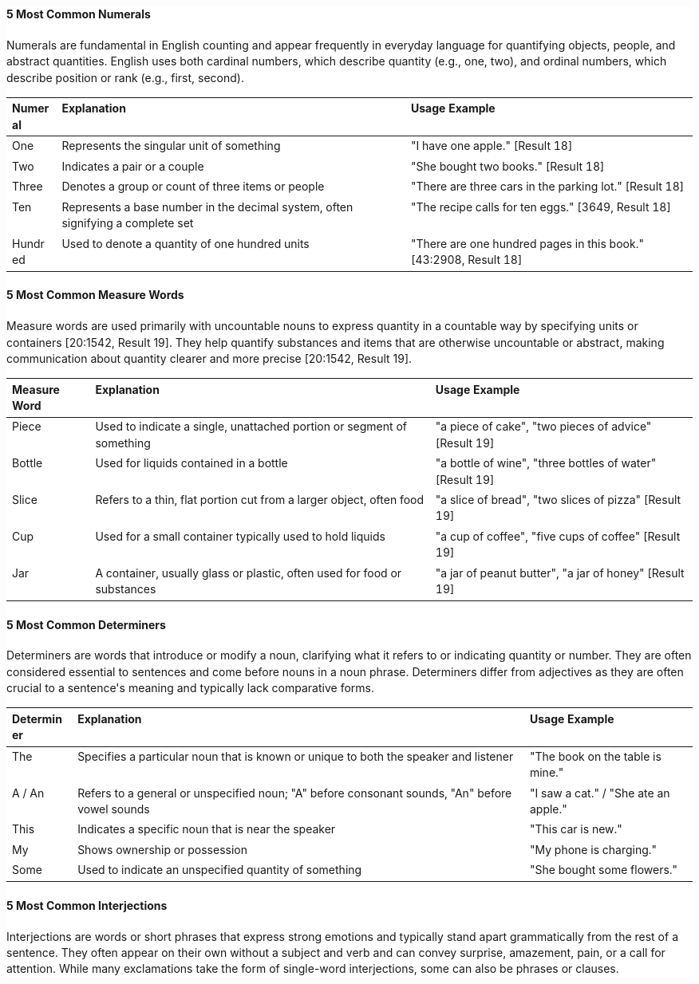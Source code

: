 #### 5 Most Common Numerals
Numerals are fundamental in English counting and appear frequently in everyday language for quantifying objects, people, and abstract quantities. English uses both cardinal numbers, which describe quantity (e.g., one, two), and ordinal numbers, which describe position or rank (e.g., first, second).

| Numeral | Explanation                                                 | Usage Example                                    |
| :------ | :---------------------------------------------------------- | :----------------------------------------------- |
| One     | Represents the singular unit of something                   | "I have one apple." [Result 18]                  |
| Two     | Indicates a pair or a couple                                | "She bought two books." [Result 18]              |
| Three   | Denotes a group or count of three items or people           | "There are three cars in the parking lot." [Result 18]|
| Ten     | Represents a base number in the decimal system, often signifying a complete set | "The recipe calls for ten eggs." [3649, Result 18]|
| Hundred | Used to denote a quantity of one hundred units              | "There are one hundred pages in this book." [43:2908, Result 18]|

#### 5 Most Common Measure Words
Measure words are used primarily with uncountable nouns to express quantity in a countable way by specifying units or containers [20:1542, Result 19]. They help quantify substances and items that are otherwise uncountable or abstract, making communication about quantity clearer and more precise [20:1542, Result 19].

| Measure Word | Explanation                                                  | Usage Example                                     |
| :----------- | :----------------------------------------------------------- | :------------------------------------------------ |
| Piece        | Used to indicate a single, unattached portion or segment of something | "a piece of cake", "two pieces of advice" [Result 19]|
| Bottle       | Used for liquids contained in a bottle                       | "a bottle of wine", "three bottles of water" [Result 19]|
| Slice        | Refers to a thin, flat portion cut from a larger object, often food | "a slice of bread", "two slices of pizza" [Result 19]|
| Cup          | Used for a small container typically used to hold liquids   | "a cup of coffee", "five cups of coffee" [Result 19]|
| Jar          | A container, usually glass or plastic, often used for food or substances | "a jar of peanut butter", "a jar of honey" [Result 19]|

#### 5 Most Common Determiners
Determiners are words that introduce or modify a noun, clarifying what it refers to or indicating quantity or number. They are often considered essential to sentences and come before nouns in a noun phrase. Determiners differ from adjectives as they are often crucial to a sentence's meaning and typically lack comparative forms.

| Determiner | Explanation                                                  | Usage Example                             |
| :--------- | :----------------------------------------------------------- | :---------------------------------------- |
| The        | Specifies a particular noun that is known or unique to both the speaker and listener | "The book on the table is mine."|
| A / An     | Refers to a general or unspecified noun; "A" before consonant sounds, "An" before vowel sounds | "I saw a cat." / "She ate an apple."|
| This       | Indicates a specific noun that is near the speaker          | "This car is new."    |
| My         | Shows ownership or possession                                | "My phone is charging."|
| Some       | Used to indicate an unspecified quantity of something       | "She bought some flowers."|

#### 5 Most Common Interjections
Interjections are words or short phrases that express strong emotions and typically stand apart grammatically from the rest of a sentence. They often appear on their own without a subject and verb and can convey surprise, amazement, pain, or a call for attention. While many exclamations take the form of single-word interjections, some can also be phrases or clauses.
